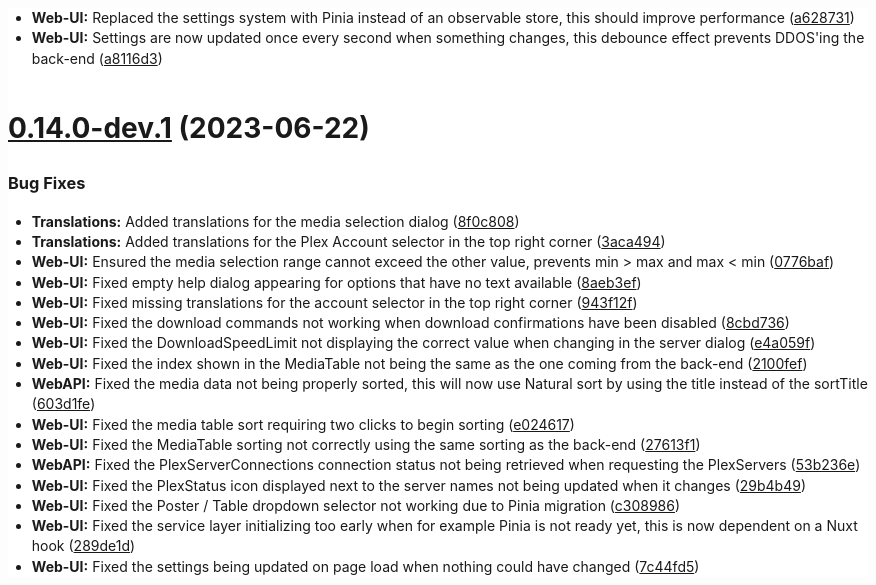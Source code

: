 * **Web-UI:** Replaced the settings system with Pinia instead of an observable store, this should improve performance ([a628731](https://github.com/PlexRipper/PlexRipper/commit/a62873196bd51b019ef2ee3310c02ec0f699b30c))
* **Web-UI:** Settings are now updated once every second when something changes, this debounce effect prevents DDOS'ing the back-end ([a8116d3](https://github.com/PlexRipper/PlexRipper/commit/a8116d3ee533c41167c55f53efe298ca78965d32))

# [0.14.0-dev.1](https://github.com/PlexRipper/PlexRipper/compare/v0.13.0...v0.14.0-dev.1) (2023-06-22)


### Bug Fixes

* **Translations:** Added translations for the media selection dialog ([8f0c808](https://github.com/PlexRipper/PlexRipper/commit/8f0c8080038669365c3753ab384000687adbb6a6))
* **Translations:** Added translations for the Plex Account selector in the top right corner ([3aca494](https://github.com/PlexRipper/PlexRipper/commit/3aca49467c527df938ee8b9a627e944d59e9a151))
* **Web-UI:** Ensured the media selection range cannot exceed the other value, prevents min > max and max < min ([0776baf](https://github.com/PlexRipper/PlexRipper/commit/0776bafe00c049f761d9cdf80405f226073b98b0))
* **Web-UI:** Fixed empty help dialog appearing for options that have no text available ([8aeb3ef](https://github.com/PlexRipper/PlexRipper/commit/8aeb3efff460867b2b8035d261ed6db4fcb6821b))
* **Web-UI:** Fixed missing translations for the account selector in the top right corner ([943f12f](https://github.com/PlexRipper/PlexRipper/commit/943f12ff6444c7024302dbff5af6a10c9e3f61e1))
* **Web-UI:** Fixed the download commands not working when download confirmations have been disabled ([8cbd736](https://github.com/PlexRipper/PlexRipper/commit/8cbd736253358b4b29a9f3cf009d9ab8caf6543e))
* **Web-UI:** Fixed the DownloadSpeedLimit not displaying the correct value when changing in the server dialog ([e4a059f](https://github.com/PlexRipper/PlexRipper/commit/e4a059f02a40ede3ed42fc5f58763e67398fa080))
* **Web-UI:** Fixed the index shown in the MediaTable not being the same as the one coming from the back-end ([2100fef](https://github.com/PlexRipper/PlexRipper/commit/2100fef77d605d002c59dc7f69c9d4404a6eacff))
* **WebAPI:** Fixed the media data not being properly sorted, this will now use Natural sort by using the title instead of the sortTitle ([603d1fe](https://github.com/PlexRipper/PlexRipper/commit/603d1fe209283ab27161c56cbcb30432caecb602))
* **Web-UI:** Fixed the media table sort requiring two clicks to begin sorting ([e024617](https://github.com/PlexRipper/PlexRipper/commit/e024617babb4c47f3cee625fe082e2622365c05c))
* **Web-UI:** Fixed the MediaTable sorting not correctly using the same sorting as the back-end ([27613f1](https://github.com/PlexRipper/PlexRipper/commit/27613f1fdc055b744595843767aa791ae5806eaa))
* **WebAPI:** Fixed the PlexServerConnections connection status not being retrieved when requesting the PlexServers ([53b236e](https://github.com/PlexRipper/PlexRipper/commit/53b236ecd6b6f97634bc352ca2151d71b7b7f46d))
* **Web-UI:** Fixed the PlexStatus icon displayed next to the server names not being updated when it changes ([29b4b49](https://github.com/PlexRipper/PlexRipper/commit/29b4b49f75725937a7a4f268f4f1153457eb2afa))
* **Web-UI:** Fixed the Poster / Table dropdown selector not working due to Pinia migration ([c308986](https://github.com/PlexRipper/PlexRipper/commit/c308986e629493ccf0c2c7b8c84d84ea747eea1d))
* **Web-UI:** Fixed the service layer initializing too early when for example Pinia is not ready yet, this is now dependent on a Nuxt hook ([289de1d](https://github.com/PlexRipper/PlexRipper/commit/289de1de57c92c48efb4eee1c385aca191c41d68))
* **Web-UI:** Fixed the settings being updated on page load when nothing could have changed ([7c44fd5](https://github.com/PlexRipper/PlexRipper/commit/7c44fd5d9d3b0abc68751de6877bf9b59cb30df6))
